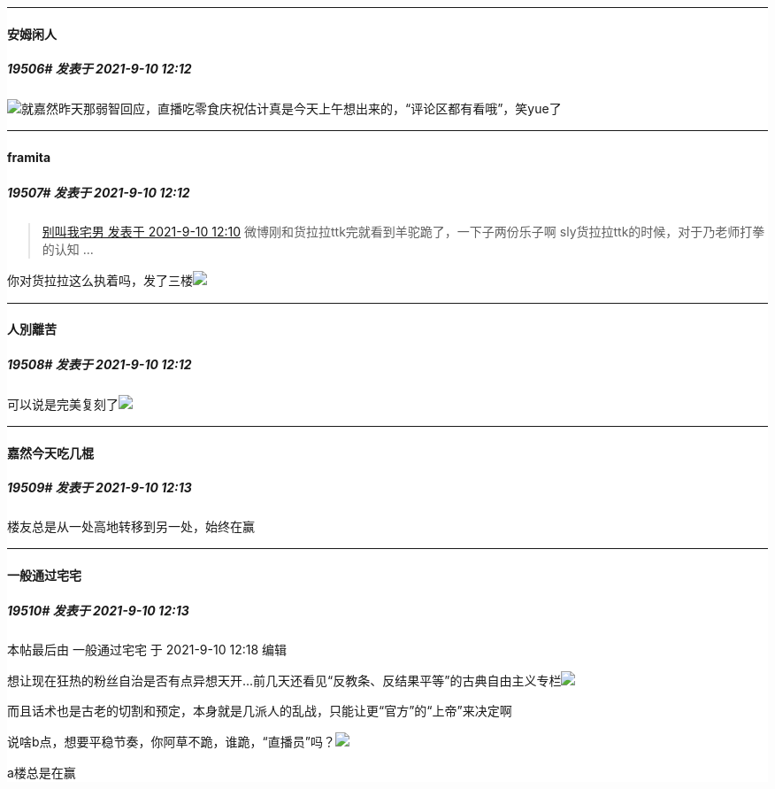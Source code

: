 
*****

####  安姆闲人  
##### 19506#       发表于 2021-9-10 12:12


<img src="https://static.saraba1st.com/image/smiley/face2017/067.png" referrerpolicy="no-referrer">就嘉然昨天那弱智回应，直播吃零食庆祝估计真是今天上午想出来的，“评论区都有看哦”，笑yue了


*****

####  framita  
##### 19507#       发表于 2021-9-10 12:12


<blockquote><a href="httphttps://bbs.saraba1st.com/2b/forum.php?mod=redirect&amp;goto=findpost&amp;pid=52693160&amp;ptid=2022553" target="_blank">别叫我宅男 发表于 2021-9-10 12:10</a>
微博刚和货拉拉ttk完就看到羊驼跪了，一下子两份乐子啊
sly货拉拉ttk的时候，对于乃老师打拳的认知 ...</blockquote>
你对货拉拉这么执着吗，发了三楼<img src="https://static.saraba1st.com/image/smiley/face2017/067.png" referrerpolicy="no-referrer">


*****

####  人別離苦  
##### 19508#       发表于 2021-9-10 12:12


可以说是完美复刻了<img src="https://static.saraba1st.com/image/smiley/face2017/057.png" referrerpolicy="no-referrer">


*****

####  嘉然今天吃几棍  
##### 19509#       发表于 2021-9-10 12:13


楼友总是从一处高地转移到另一处，始终在赢


*****

####  一般通过宅宅  
##### 19510#       发表于 2021-9-10 12:13


 本帖最后由 一般通过宅宅 于 2021-9-10 12:18 编辑 

想让现在狂热的粉丝自治是否有点异想天开...前几天还看见“反教条、反结果平等”的古典自由主义专栏<img src="https://static.saraba1st.com/image/smiley/face2017/048.png" referrerpolicy="no-referrer">

而且话术也是古老的切割和预定，本身就是几派人的乱战，只能让更“官方”的“上帝”来决定啊

说啥b点，想要平稳节奏，你阿草不跪，谁跪，“直播员”吗？<img src="https://static.saraba1st.com/image/smiley/face2017/049.png" referrerpolicy="no-referrer">

a楼总是在赢
